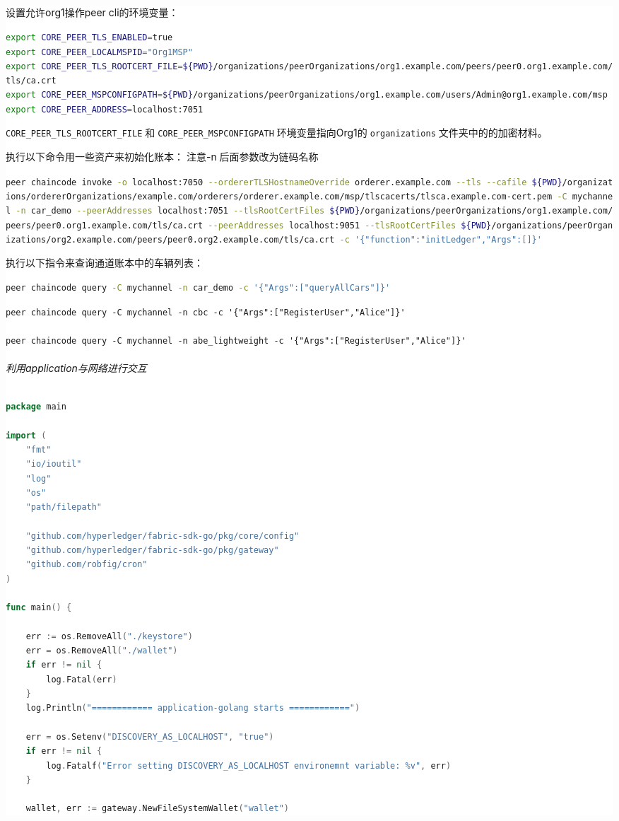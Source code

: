 设置允许org1操作peer cli的环境变量：

```bash
export CORE_PEER_TLS_ENABLED=true
export CORE_PEER_LOCALMSPID="Org1MSP"
export CORE_PEER_TLS_ROOTCERT_FILE=${PWD}/organizations/peerOrganizations/org1.example.com/peers/peer0.org1.example.com/tls/ca.crt
export CORE_PEER_MSPCONFIGPATH=${PWD}/organizations/peerOrganizations/org1.example.com/users/Admin@org1.example.com/msp
export CORE_PEER_ADDRESS=localhost:7051
```

`CORE_PEER_TLS_ROOTCERT_FILE` 和 `CORE_PEER_MSPCONFIGPATH` 环境变量指向Org1的 `organizations` 文件夹中的的加密材料。

执行以下命令用一些资产来初始化账本： 注意-n 后面参数改为链码名称

```bash
peer chaincode invoke -o localhost:7050 --ordererTLSHostnameOverride orderer.example.com --tls --cafile ${PWD}/organizations/ordererOrganizations/example.com/orderers/orderer.example.com/msp/tlscacerts/tlsca.example.com-cert.pem -C mychannel -n car_demo --peerAddresses localhost:7051 --tlsRootCertFiles ${PWD}/organizations/peerOrganizations/org1.example.com/peers/peer0.org1.example.com/tls/ca.crt --peerAddresses localhost:9051 --tlsRootCertFiles ${PWD}/organizations/peerOrganizations/org2.example.com/peers/peer0.org2.example.com/tls/ca.crt -c '{"function":"initLedger","Args":[]}'
```

执行以下指令来查询通道账本中的车辆列表：

```bash
peer chaincode query -C mychannel -n car_demo -c '{"Args":["queryAllCars"]}'
```

```
peer chaincode query -C mychannel -n cbc -c '{"Args":["RegisterUser","Alice"]}'

peer chaincode query -C mychannel -n abe_lightweight -c '{"Args":["RegisterUser","Alice"]}'
```

###### 利用application与网络进行交互

```go
package main

import (
	"fmt"
	"io/ioutil"
	"log"
	"os"
	"path/filepath"

	"github.com/hyperledger/fabric-sdk-go/pkg/core/config"
	"github.com/hyperledger/fabric-sdk-go/pkg/gateway"
	"github.com/robfig/cron"
)

func main() {

	err := os.RemoveAll("./keystore")
	err = os.RemoveAll("./wallet")
	if err != nil {
		log.Fatal(err)
	}
	log.Println("============ application-golang starts ============")

	err = os.Setenv("DISCOVERY_AS_LOCALHOST", "true")
	if err != nil {
		log.Fatalf("Error setting DISCOVERY_AS_LOCALHOST environemnt variable: %v", err)
	}

	wallet, err := gateway.NewFileSystemWallet("wallet")
```